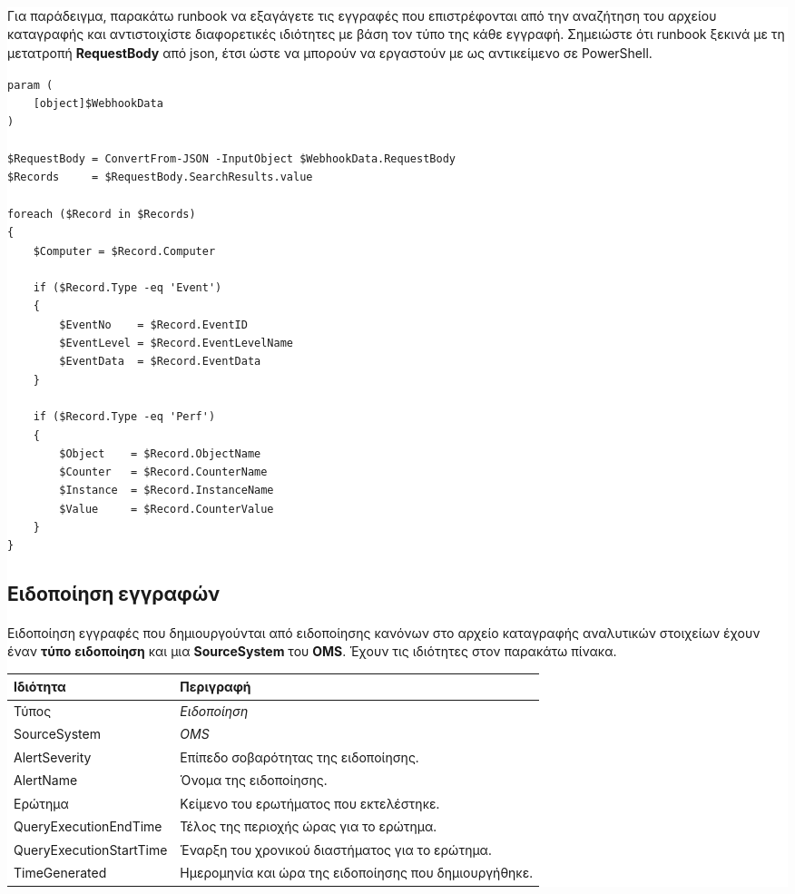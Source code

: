 Για παράδειγμα, παρακάτω runbook να εξαγάγετε τις εγγραφές που επιστρέφονται από την αναζήτηση του αρχείου καταγραφής και αντιστοιχίστε διαφορετικές ιδιότητες με βάση τον τύπο της κάθε εγγραφή.  Σημειώστε ότι runbook ξεκινά με τη μετατροπή **RequestBody** από json, έτσι ώστε να μπορούν να εργαστούν με ως αντικείμενο σε PowerShell.

    param ( 
        [object]$WebhookData
    )

    $RequestBody = ConvertFrom-JSON -InputObject $WebhookData.RequestBody
    $Records     = $RequestBody.SearchResults.value
    
    foreach ($Record in $Records)
    {
        $Computer = $Record.Computer
        
        if ($Record.Type -eq 'Event')
        {
            $EventNo    = $Record.EventID
            $EventLevel = $Record.EventLevelName
            $EventData  = $Record.EventData
        }
        
        if ($Record.Type -eq 'Perf')
        {
            $Object    = $Record.ObjectName
            $Counter   = $Record.CounterName
            $Instance  = $Record.InstanceName
            $Value     = $Record.CounterValue
        }
    }


## <a name="alert-records"></a>Ειδοποίηση εγγραφών

Ειδοποίηση εγγραφές που δημιουργούνται από ειδοποίησης κανόνων στο αρχείο καταγραφής αναλυτικών στοιχείων έχουν έναν **τύπο** **ειδοποίηση** και μια **SourceSystem** του **OMS**.  Έχουν τις ιδιότητες στον παρακάτω πίνακα.

| Ιδιότητα | Περιγραφή |
|:--|:--|
| Τύπος          | *Ειδοποίηση* |
| SourceSystem  | *OMS* |
| AlertSeverity | Επίπεδο σοβαρότητας της ειδοποίησης. |
| AlertName     | Όνομα της ειδοποίησης. |
| Ερώτημα         | Κείμενο του ερωτήματος που εκτελέστηκε.  |
| QueryExecutionEndTime   | Τέλος της περιοχής ώρας για το ερώτημα. |
| QueryExecutionStartTime | Έναρξη του χρονικού διαστήματος για το ερώτημα.  |
| TimeGenerated | Ημερομηνία και ώρα της ειδοποίησης που δημιουργήθηκε. |
